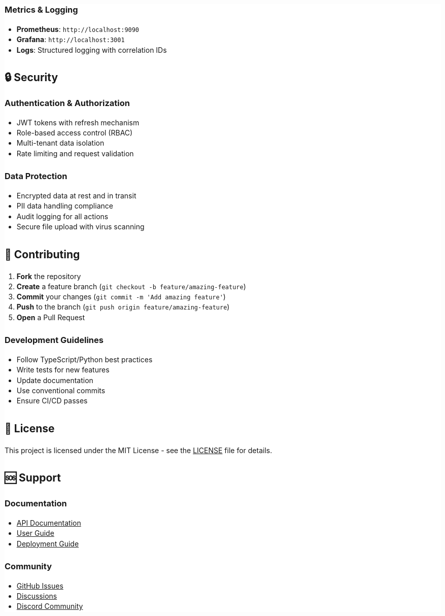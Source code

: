 ### **Metrics & Logging**
- **Prometheus**: `http://localhost:9090`
- **Grafana**: `http://localhost:3001`
- **Logs**: Structured logging with correlation IDs

## 🔒 **Security**

### **Authentication & Authorization**
- JWT tokens with refresh mechanism
- Role-based access control (RBAC)
- Multi-tenant data isolation
- Rate limiting and request validation

### **Data Protection**
- Encrypted data at rest and in transit
- PII data handling compliance
- Audit logging for all actions
- Secure file upload with virus scanning

## 🤝 **Contributing**

1. **Fork** the repository
2. **Create** a feature branch (`git checkout -b feature/amazing-feature`)
3. **Commit** your changes (`git commit -m 'Add amazing feature'`)
4. **Push** to the branch (`git push origin feature/amazing-feature`)
5. **Open** a Pull Request

### **Development Guidelines**
- Follow TypeScript/Python best practices
- Write tests for new features
- Update documentation
- Use conventional commits
- Ensure CI/CD passes

## 📄 **License**

This project is licensed under the MIT License - see the [LICENSE](LICENSE) file for details.

## 🆘 **Support**

### **Documentation**
- [API Documentation](https://admin-api.msmebazaar.com/docs)
- [User Guide](./docs/user-guide.md)
- [Deployment Guide](./docs/deployment.md)

### **Community**
- [GitHub Issues](https://github.com/msmebazaar/admin-dashboard/issues)
- [Discussions](https://github.com/msmebazaar/admin-dashboard/discussions)
- [Discord Community](https://discord.gg/msmebazaar)
